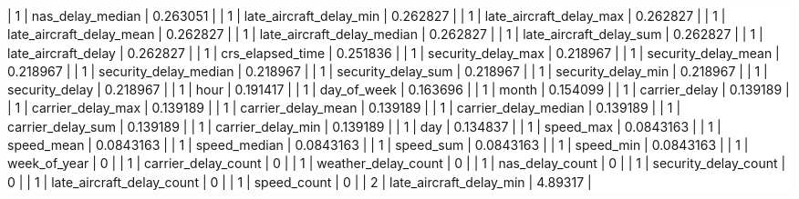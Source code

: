 |          1 | nas_delay_median                               |      0.263051    |
|          1 | late_aircraft_delay_min                        |      0.262827    |
|          1 | late_aircraft_delay_max                        |      0.262827    |
|          1 | late_aircraft_delay_mean                       |      0.262827    |
|          1 | late_aircraft_delay_median                     |      0.262827    |
|          1 | late_aircraft_delay_sum                        |      0.262827    |
|          1 | late_aircraft_delay                            |      0.262827    |
|          1 | crs_elapsed_time                               |      0.251836    |
|          1 | security_delay_max                             |      0.218967    |
|          1 | security_delay_mean                            |      0.218967    |
|          1 | security_delay_median                          |      0.218967    |
|          1 | security_delay_sum                             |      0.218967    |
|          1 | security_delay_min                             |      0.218967    |
|          1 | security_delay                                 |      0.218967    |
|          1 | hour                                           |      0.191417    |
|          1 | day_of_week                                    |      0.163696    |
|          1 | month                                          |      0.154099    |
|          1 | carrier_delay                                  |      0.139189    |
|          1 | carrier_delay_max                              |      0.139189    |
|          1 | carrier_delay_mean                             |      0.139189    |
|          1 | carrier_delay_median                           |      0.139189    |
|          1 | carrier_delay_sum                              |      0.139189    |
|          1 | carrier_delay_min                              |      0.139189    |
|          1 | day                                            |      0.134837    |
|          1 | speed_max                                      |      0.0843163   |
|          1 | speed_mean                                     |      0.0843163   |
|          1 | speed_median                                   |      0.0843163   |
|          1 | speed_sum                                      |      0.0843163   |
|          1 | speed_min                                      |      0.0843163   |
|          1 | week_of_year                                   |      0           |
|          1 | carrier_delay_count                            |      0           |
|          1 | weather_delay_count                            |      0           |
|          1 | nas_delay_count                                |      0           |
|          1 | security_delay_count                           |      0           |
|          1 | late_aircraft_delay_count                      |      0           |
|          1 | speed_count                                    |      0           |
|          2 | late_aircraft_delay_min                        |      4.89317     |